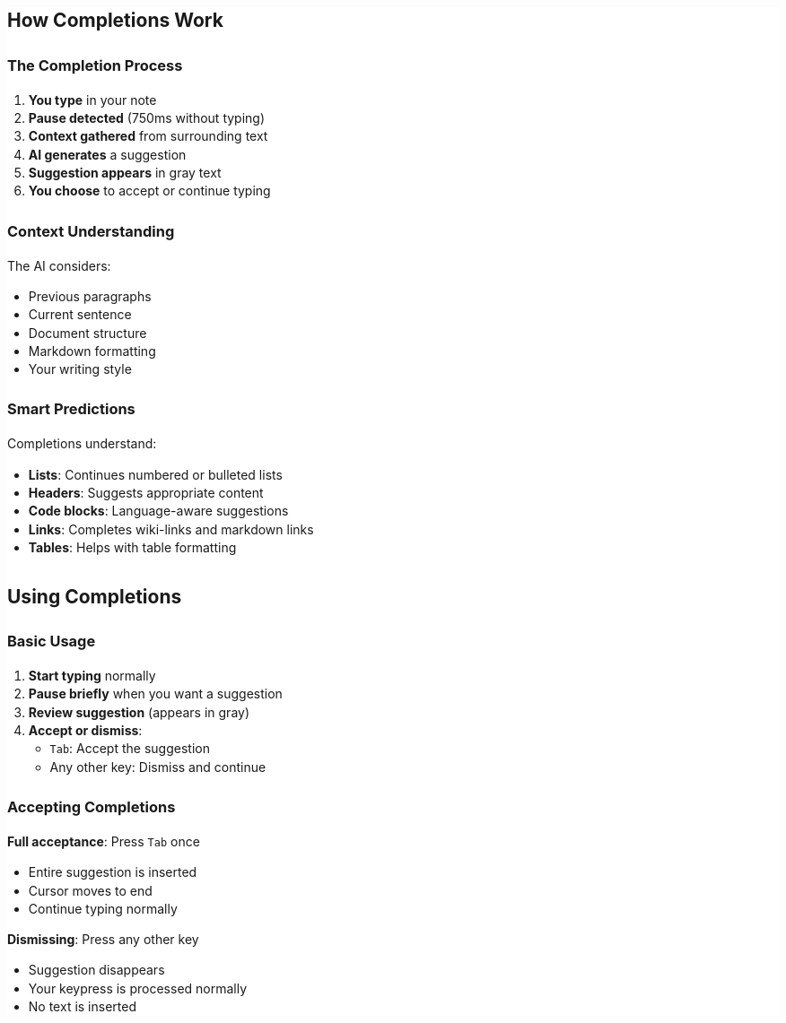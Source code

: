 ## How Completions Work

### The Completion Process

1. **You type** in your note
2. **Pause detected** (750ms without typing)
3. **Context gathered** from surrounding text
4. **AI generates** a suggestion
5. **Suggestion appears** in gray text
6. **You choose** to accept or continue typing

### Context Understanding

The AI considers:
- Previous paragraphs
- Current sentence
- Document structure
- Markdown formatting
- Your writing style

### Smart Predictions

Completions understand:
- **Lists**: Continues numbered or bulleted lists
- **Headers**: Suggests appropriate content
- **Code blocks**: Language-aware suggestions
- **Links**: Completes wiki-links and markdown links
- **Tables**: Helps with table formatting

## Using Completions

### Basic Usage

1. **Start typing** normally
2. **Pause briefly** when you want a suggestion
3. **Review suggestion** (appears in gray)
4. **Accept or dismiss**:
   - `Tab`: Accept the suggestion
   - Any other key: Dismiss and continue

### Accepting Completions

**Full acceptance**: Press `Tab` once
- Entire suggestion is inserted
- Cursor moves to end
- Continue typing normally

**Dismissing**: Press any other key
- Suggestion disappears
- Your keypress is processed normally
- No text is inserted
